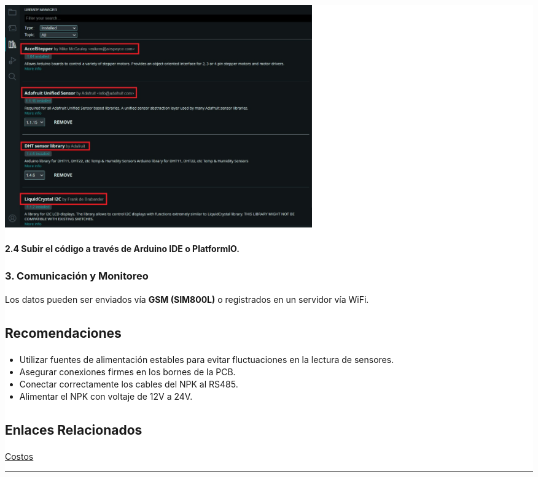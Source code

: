 <img src="Imagenes/Libreries.jpg" alt="500" width="500"/>

#### 2.4 Subir el código a través de **Arduino IDE** o **PlatformIO**.

### 3. Comunicación y Monitoreo
Los datos pueden ser enviados vía **GSM (SIM800L)** o registrados en un servidor vía WiFi.

## Recomendaciones
- Utilizar fuentes de alimentación estables para evitar fluctuaciones en la lectura de sensores.
- Asegurar conexiones firmes en los bornes de la PCB.
- Conectar correctamente los cables del NPK al RS485.
- Alimentar el NPK con voltaje de 12V a 24V.

## Enlaces Relacionados
[Costos](https://docs.google.com/spreadsheets/d/1o4OIqn2UZ5dTwx130ju8cEiu5RzT9XGlmn1_-c5960o/edit?usp=sharing)

---